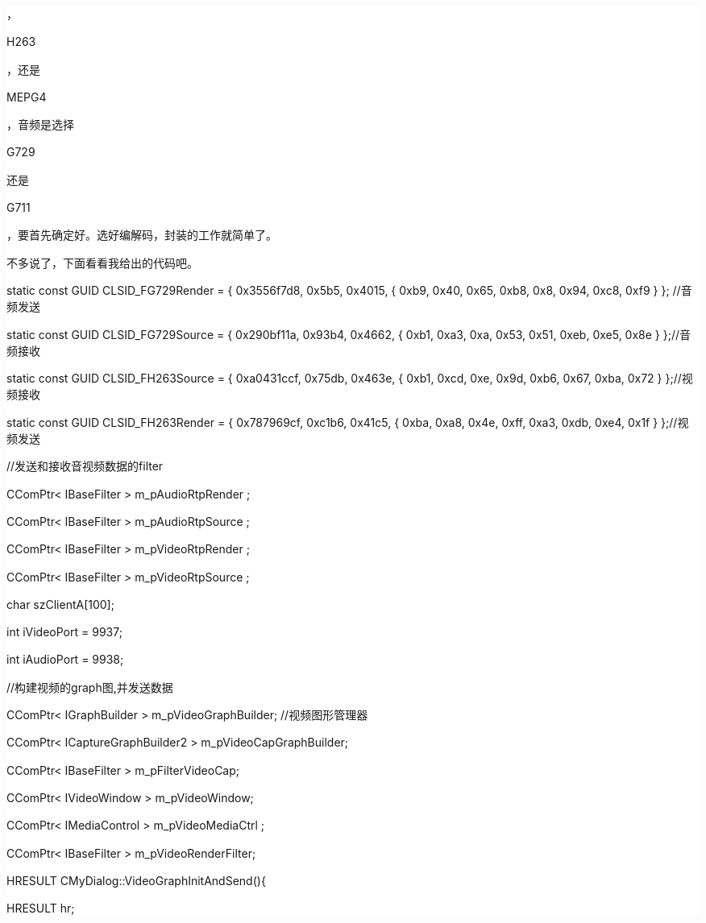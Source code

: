 ，

H263

，还是

MEPG4

，音频是选择

G729

还是

G711

，要首先确定好。选好编解码，封装的工作就简单了。

不多说了，下面看看我给出的代码吧。

static const GUID CLSID\_FG729Render = { 0x3556f7d8, 0x5b5, 0x4015, { 0xb9, 0x40, 0x65, 0xb8, 0x8, 0x94, 0xc8, 0xf9 } }; //音频发送

static const GUID CLSID\_FG729Source = { 0x290bf11a, 0x93b4, 0x4662, { 0xb1, 0xa3, 0xa, 0x53, 0x51, 0xeb, 0xe5, 0x8e } };//音频接收

static const GUID CLSID\_FH263Source = { 0xa0431ccf, 0x75db, 0x463e, { 0xb1, 0xcd, 0xe, 0x9d, 0xb6, 0x67, 0xba, 0x72 } };//视频接收

static const GUID CLSID\_FH263Render = { 0x787969cf, 0xc1b6, 0x41c5, { 0xba, 0xa8, 0x4e, 0xff, 0xa3, 0xdb, 0xe4, 0x1f } };//视频发送

//发送和接收音视频数据的filter

CComPtr< IBaseFilter > m\_pAudioRtpRender ;

CComPtr< IBaseFilter > m\_pAudioRtpSource ;

CComPtr< IBaseFilter > m\_pVideoRtpRender ;

CComPtr< IBaseFilter > m\_pVideoRtpSource ;

char szClientA[100];

int iVideoPort = 9937;

int iAudioPort = 9938;

//构建视频的graph图,并发送数据

CComPtr< IGraphBuilder > m\_pVideoGraphBuilder; //视频图形管理器

CComPtr< ICaptureGraphBuilder2 > m\_pVideoCapGraphBuilder;

CComPtr< IBaseFilter > m\_pFilterVideoCap;

CComPtr< IVideoWindow > m\_pVideoWindow;

CComPtr< IMediaControl > m\_pVideoMediaCtrl ;

CComPtr< IBaseFilter > m\_pVideoRenderFilter;

HRESULT CMyDialog::VideoGraphInitAndSend(){

HRESULT hr;
